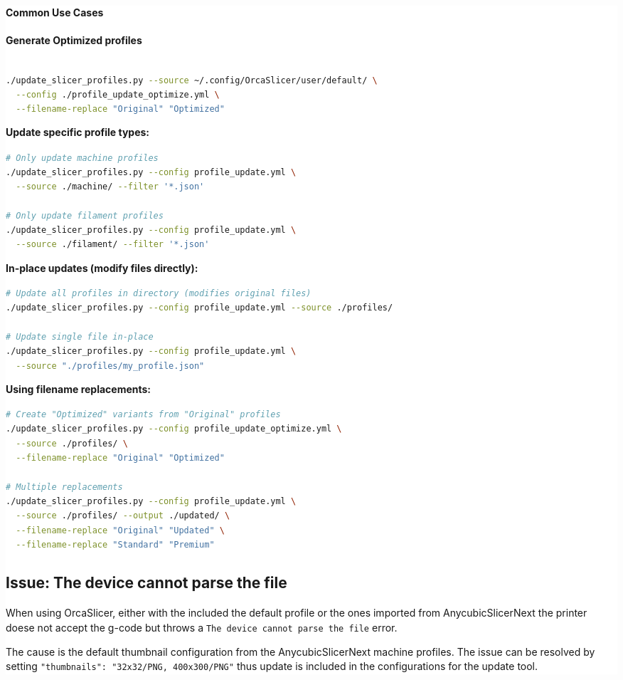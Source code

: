 #### Common Use Cases

**Generate Optimized profiles**
```bash

./update_slicer_profiles.py --source ~/.config/OrcaSlicer/user/default/ \
  --config ./profile_update_optimize.yml \
  --filename-replace "Original" "Optimized"
```

**Update specific profile types:**
```bash
# Only update machine profiles
./update_slicer_profiles.py --config profile_update.yml \
  --source ./machine/ --filter '*.json'

# Only update filament profiles
./update_slicer_profiles.py --config profile_update.yml \
  --source ./filament/ --filter '*.json'
```

**In-place updates (modify files directly):**
```bash
# Update all profiles in directory (modifies original files)
./update_slicer_profiles.py --config profile_update.yml --source ./profiles/

# Update single file in-place
./update_slicer_profiles.py --config profile_update.yml \
  --source "./profiles/my_profile.json"
```

**Using filename replacements:**
```bash
# Create "Optimized" variants from "Original" profiles
./update_slicer_profiles.py --config profile_update_optimize.yml \
  --source ./profiles/ \
  --filename-replace "Original" "Optimized"

# Multiple replacements
./update_slicer_profiles.py --config profile_update.yml \
  --source ./profiles/ --output ./updated/ \
  --filename-replace "Original" "Updated" \
  --filename-replace "Standard" "Premium"
```


## Issue: The device cannot parse the file

When using OrcaSlicer, either with the included the default profile or the ones imported from AnycubicSlicerNext the printer doese not accept the g-code but throws a  `The device cannot parse the file` error.

The cause is the default thumbnail configuration from the AnycubicSlicerNext machine profiles. The issue can be resolved by setting `"thumbnails": "32x32/PNG, 400x300/PNG"` thus update is included in the configurations for the  update tool.
